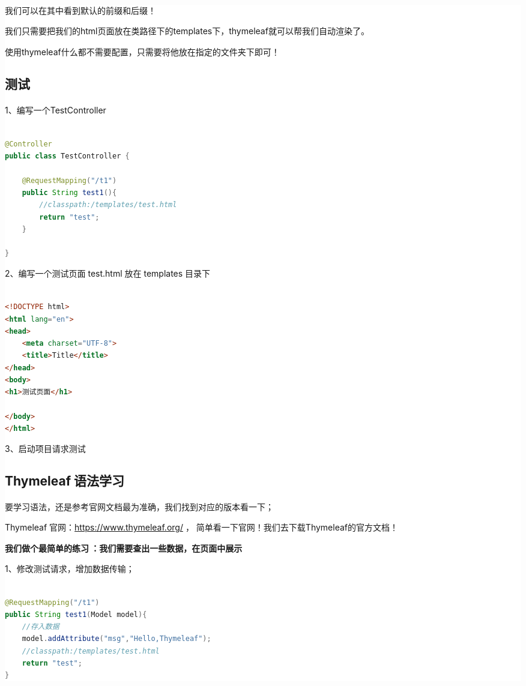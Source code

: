 我们可以在其中看到默认的前缀和后缀！

我们只需要把我们的html页面放在类路径下的templates下，thymeleaf就可以帮我们自动渲染了。

使用thymeleaf什么都不需要配置，只需要将他放在指定的文件夹下即可！

## **测试**

1、编写一个TestController

```java

@Controller
public class TestController {
    
    @RequestMapping("/t1")
    public String test1(){
        //classpath:/templates/test.html
        return "test";
    }
    
}
```

2、编写一个测试页面  test.html 放在 templates 目录下

```html

<!DOCTYPE html>
<html lang="en">
<head>
    <meta charset="UTF-8">
    <title>Title</title>
</head>
<body>
<h1>测试页面</h1>

</body>
</html>
```

3、启动项目请求测试

## Thymeleaf 语法学习

要学习语法，还是参考官网文档最为准确，我们找到对应的版本看一下；

Thymeleaf 官网：https://www.thymeleaf.org/ ， 简单看一下官网！我们去下载Thymeleaf的官方文档！

**我们做个最简单的练习 ：我们需要查出一些数据，在页面中展示**

1、修改测试请求，增加数据传输；

```java

@RequestMapping("/t1")
public String test1(Model model){
    //存入数据
    model.addAttribute("msg","Hello,Thymeleaf");
    //classpath:/templates/test.html
    return "test";
}
```
